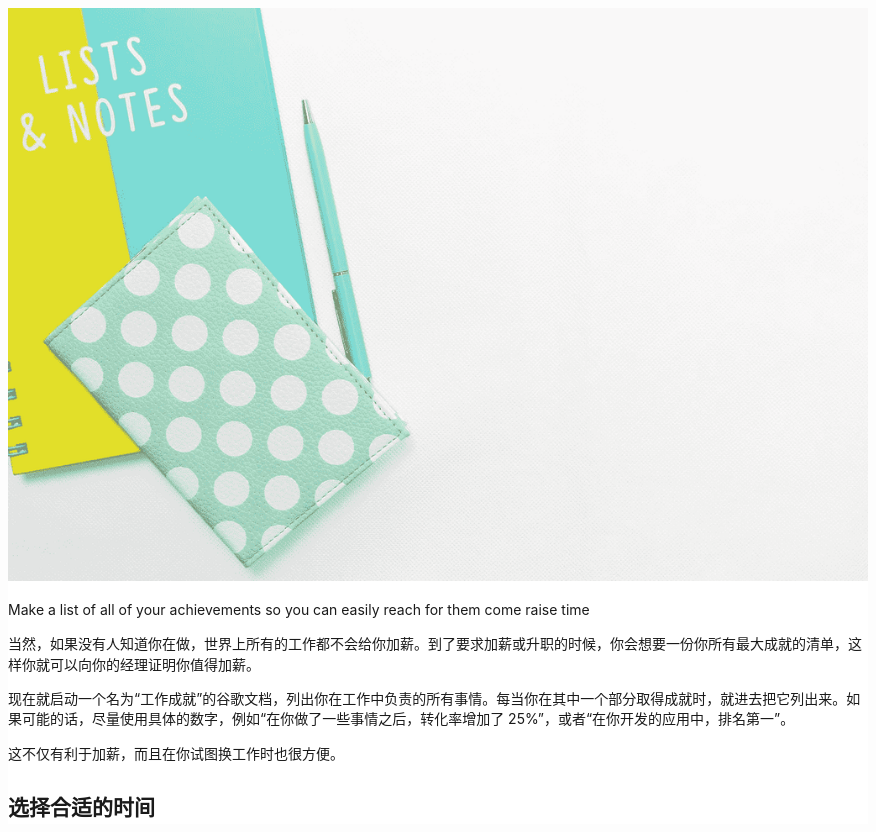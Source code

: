![](img/dc01785b1545f1d010494e1dee3d76b1.png)

Make a list of all of your achievements so you can easily reach for them come raise time

当然，如果没有人知道你在做，世界上所有的工作都不会给你加薪。到了要求加薪或升职的时候，你会想要一份你所有最大成就的清单，这样你就可以向你的经理证明你值得加薪。

现在就启动一个名为“工作成就”的谷歌文档，列出你在工作中负责的所有事情。每当你在其中一个部分取得成就时，就进去把它列出来。如果可能的话，尽量使用具体的数字，例如“在你做了一些事情之后，转化率增加了 25%”，或者“在你开发的应用中，排名第一”。

这不仅有利于加薪，而且在你试图换工作时也很方便。

## 选择合适的时间
